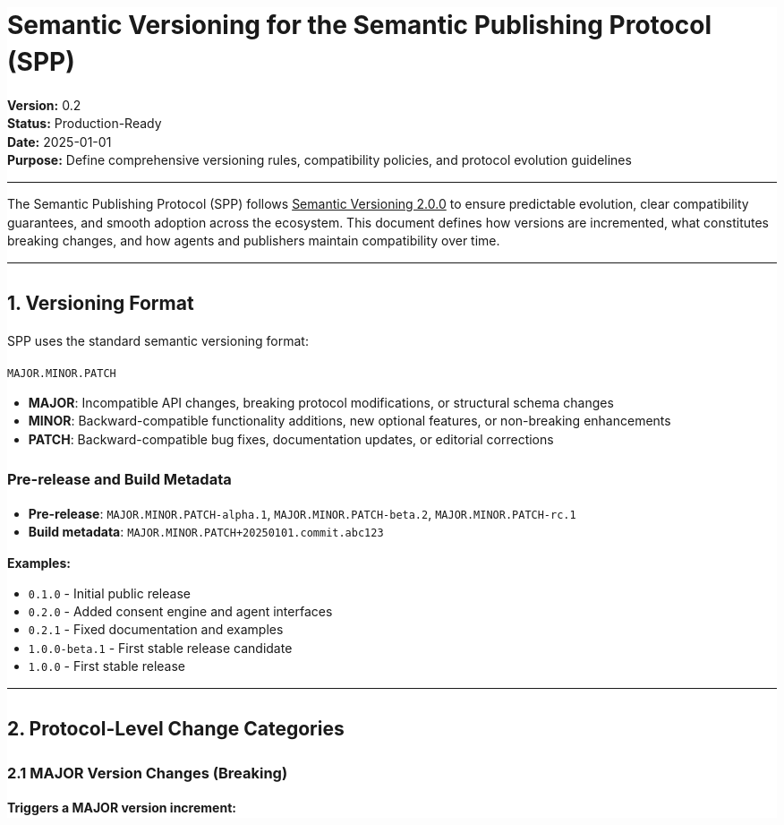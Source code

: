 # Semantic Versioning for the Semantic Publishing Protocol (SPP)

**Version:** 0.2  
**Status:** Production-Ready  
**Date:** 2025-01-01  
**Purpose:** Define comprehensive versioning rules, compatibility policies, and protocol evolution guidelines

---

The Semantic Publishing Protocol (SPP) follows [Semantic Versioning 2.0.0](https://semver.org/) to ensure predictable evolution, clear compatibility guarantees, and smooth adoption across the ecosystem. This document defines how versions are incremented, what constitutes breaking changes, and how agents and publishers maintain compatibility over time.

---

## 1. Versioning Format

SPP uses the standard semantic versioning format:

```
MAJOR.MINOR.PATCH
```

- **MAJOR**: Incompatible API changes, breaking protocol modifications, or structural schema changes
- **MINOR**: Backward-compatible functionality additions, new optional features, or non-breaking enhancements  
- **PATCH**: Backward-compatible bug fixes, documentation updates, or editorial corrections

### Pre-release and Build Metadata

- **Pre-release**: `MAJOR.MINOR.PATCH-alpha.1`, `MAJOR.MINOR.PATCH-beta.2`, `MAJOR.MINOR.PATCH-rc.1`
- **Build metadata**: `MAJOR.MINOR.PATCH+20250101.commit.abc123`

**Examples:**
- `0.1.0` - Initial public release
- `0.2.0` - Added consent engine and agent interfaces
- `0.2.1` - Fixed documentation and examples
- `1.0.0-beta.1` - First stable release candidate
- `1.0.0` - First stable release

---

## 2. Protocol-Level Change Categories

### 2.1 MAJOR Version Changes (Breaking)

**Triggers a MAJOR version increment:**
